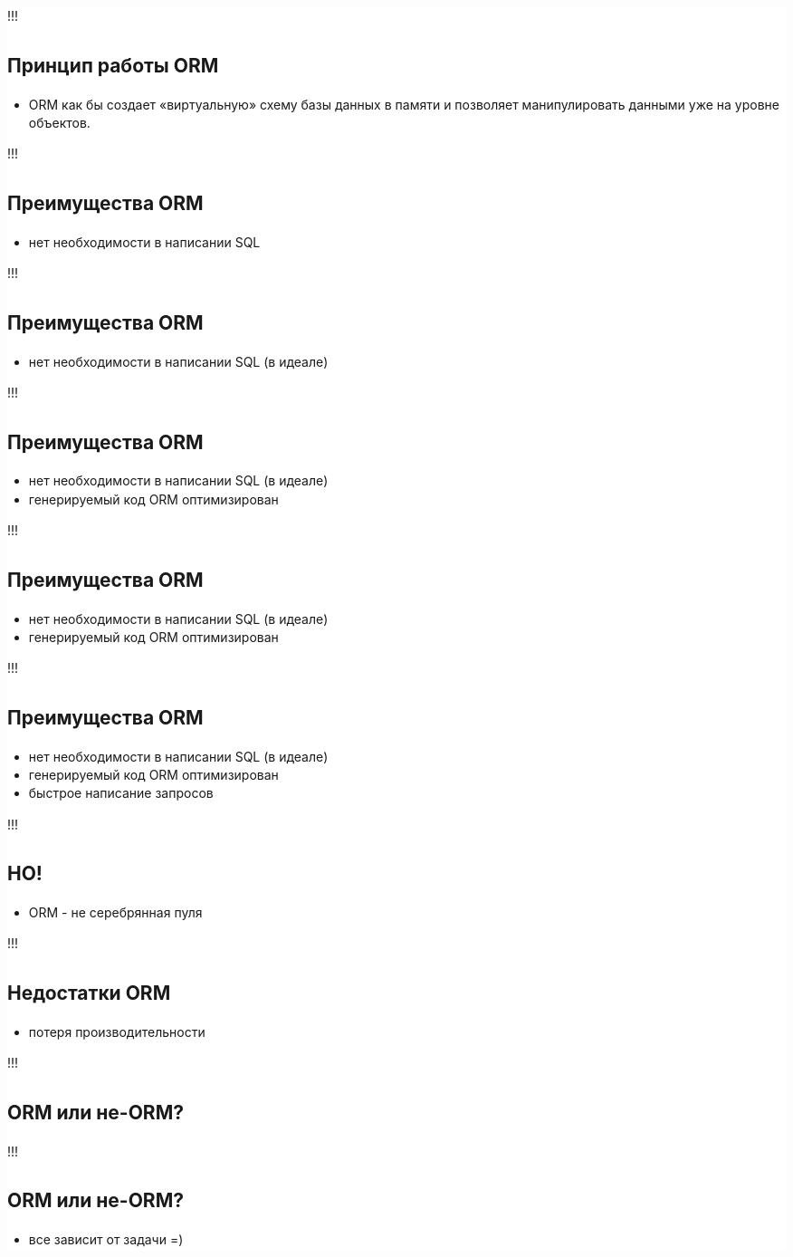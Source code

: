 !!!
## Принцип работы ORM
- ORM как бы создает «виртуальную» схему базы данных в памяти и
позволяет манипулировать данными уже на уровне объектов.

!!!
## Преимущества ORM
- нет необходимости в написании SQL

!!!
## Преимущества ORM
- нет необходимости в написании SQL (в идеале)

!!!
## Преимущества ORM
- нет необходимости в написании SQL (в идеале)
- генерируемый код ORM оптимизирован

!!!

## Преимущества ORM
- нет необходимости в написании SQL (в идеале)
- генерируемый код ORM оптимизирован

!!!

## Преимущества ORM
- нет необходимости в написании SQL (в идеале)
- генерируемый код ORM оптимизирован
- быстрое написание запросов

!!!
## НО!
- ORM - не серебрянная пуля

!!!
## Недостатки ORM
- потеря производительности

!!!
## ORM или не-ORM?

!!!
## ORM или не-ORM?
- все зависит от задачи =)
